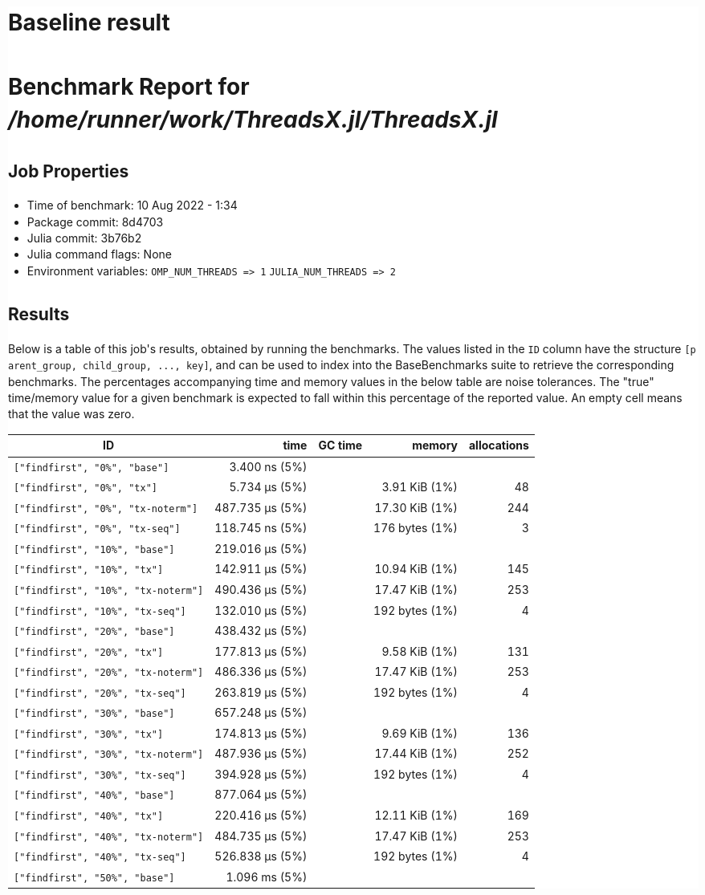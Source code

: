 # Baseline result
# Benchmark Report for */home/runner/work/ThreadsX.jl/ThreadsX.jl*

## Job Properties
* Time of benchmark: 10 Aug 2022 - 1:34
* Package commit: 8d4703
* Julia commit: 3b76b2
* Julia command flags: None
* Environment variables: `OMP_NUM_THREADS => 1` `JULIA_NUM_THREADS => 2`

## Results
Below is a table of this job's results, obtained by running the benchmarks.
The values listed in the `ID` column have the structure `[parent_group, child_group, ..., key]`, and can be used to
index into the BaseBenchmarks suite to retrieve the corresponding benchmarks.
The percentages accompanying time and memory values in the below table are noise tolerances. The "true"
time/memory value for a given benchmark is expected to fall within this percentage of the reported value.
An empty cell means that the value was zero.

| ID                                                                   | time            | GC time   | memory          | allocations |
|----------------------------------------------------------------------|----------------:|----------:|----------------:|------------:|
| `["findfirst", "0%", "base"]`                                        |   3.400 ns (5%) |           |                 |             |
| `["findfirst", "0%", "tx"]`                                          |   5.734 μs (5%) |           |   3.91 KiB (1%) |          48 |
| `["findfirst", "0%", "tx-noterm"]`                                   | 487.735 μs (5%) |           |  17.30 KiB (1%) |         244 |
| `["findfirst", "0%", "tx-seq"]`                                      | 118.745 ns (5%) |           |  176 bytes (1%) |           3 |
| `["findfirst", "10%", "base"]`                                       | 219.016 μs (5%) |           |                 |             |
| `["findfirst", "10%", "tx"]`                                         | 142.911 μs (5%) |           |  10.94 KiB (1%) |         145 |
| `["findfirst", "10%", "tx-noterm"]`                                  | 490.436 μs (5%) |           |  17.47 KiB (1%) |         253 |
| `["findfirst", "10%", "tx-seq"]`                                     | 132.010 μs (5%) |           |  192 bytes (1%) |           4 |
| `["findfirst", "20%", "base"]`                                       | 438.432 μs (5%) |           |                 |             |
| `["findfirst", "20%", "tx"]`                                         | 177.813 μs (5%) |           |   9.58 KiB (1%) |         131 |
| `["findfirst", "20%", "tx-noterm"]`                                  | 486.336 μs (5%) |           |  17.47 KiB (1%) |         253 |
| `["findfirst", "20%", "tx-seq"]`                                     | 263.819 μs (5%) |           |  192 bytes (1%) |           4 |
| `["findfirst", "30%", "base"]`                                       | 657.248 μs (5%) |           |                 |             |
| `["findfirst", "30%", "tx"]`                                         | 174.813 μs (5%) |           |   9.69 KiB (1%) |         136 |
| `["findfirst", "30%", "tx-noterm"]`                                  | 487.936 μs (5%) |           |  17.44 KiB (1%) |         252 |
| `["findfirst", "30%", "tx-seq"]`                                     | 394.928 μs (5%) |           |  192 bytes (1%) |           4 |
| `["findfirst", "40%", "base"]`                                       | 877.064 μs (5%) |           |                 |             |
| `["findfirst", "40%", "tx"]`                                         | 220.416 μs (5%) |           |  12.11 KiB (1%) |         169 |
| `["findfirst", "40%", "tx-noterm"]`                                  | 484.735 μs (5%) |           |  17.47 KiB (1%) |         253 |
| `["findfirst", "40%", "tx-seq"]`                                     | 526.838 μs (5%) |           |  192 bytes (1%) |           4 |
| `["findfirst", "50%", "base"]`                                       |   1.096 ms (5%) |           |                 |             |